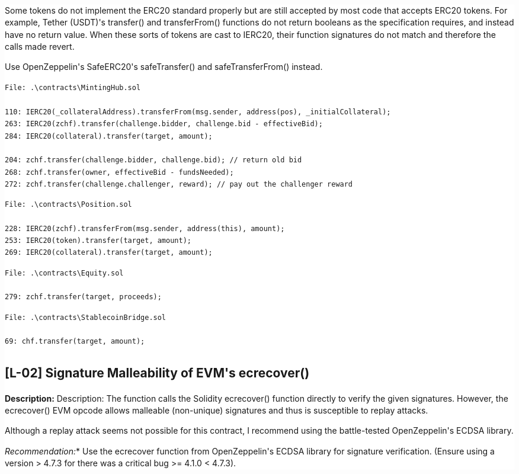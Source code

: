 Some tokens do not implement the ERC20 standard properly but are still accepted by most code that accepts ERC20 tokens.
For example, Tether (USDT)'s transfer() and transferFrom() functions do not return booleans as the specification requires,
and instead have no return value. When these sorts of tokens are cast to IERC20, their function signatures do not match and
therefore the calls made revert.

Use OpenZeppelin's SafeERC20's safeTransfer() and safeTransferFrom() instead.

```solidity
File: .\contracts\MintingHub.sol

110: IERC20(_collateralAddress).transferFrom(msg.sender, address(pos), _initialCollateral);
263: IERC20(zchf).transfer(challenge.bidder, challenge.bid - effectiveBid);
284: IERC20(collateral).transfer(target, amount);

204: zchf.transfer(challenge.bidder, challenge.bid); // return old bid
268: zchf.transfer(owner, effectiveBid - fundsNeeded);
272: zchf.transfer(challenge.challenger, reward); // pay out the challenger reward

```

```solidity
File: .\contracts\Position.sol

228: IERC20(zchf).transferFrom(msg.sender, address(this), amount);
253: IERC20(token).transfer(target, amount);
269: IERC20(collateral).transfer(target, amount);
```

```solidity
File: .\contracts\Equity.sol

279: zchf.transfer(target, proceeds);

```

```solidity
File: .\contracts\StablecoinBridge.sol

69: chf.transfer(target, amount);

```

## [L-02] Signature Malleability of EVM's ecrecover()

**Description:** Description: The function calls the Solidity ecrecover() function directly to verify the given signatures. However, the ecrecover() EVM opcode allows malleable (non-unique) signatures and thus is susceptible to replay attacks.

Although a replay attack seems not possible for this contract, I recommend using the battle-tested OpenZeppelin's ECDSA library.

*Recommendation:** Use the ecrecover function from OpenZeppelin's ECDSA library for signature verification. (Ensure using a version > 4.7.3 for there was a critical bug >= 4.1.0 < 4.7.3).
